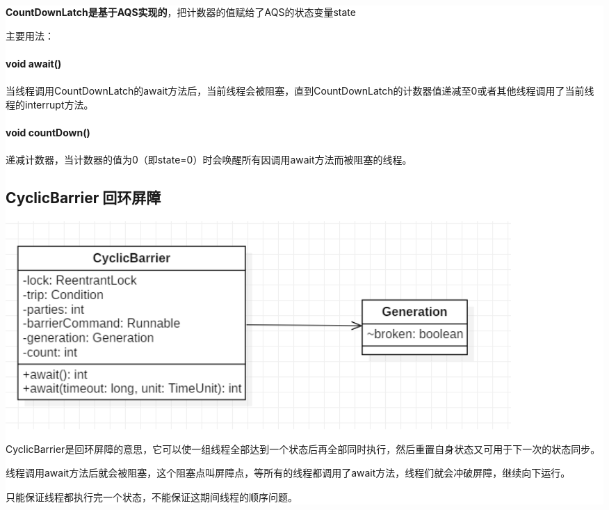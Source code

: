 **CountDownLatch是基于AQS实现的**，把计数器的值赋给了AQS的状态变量state



主要用法：

#### void await()

当线程调用CountDownLatch的await方法后，当前线程会被阻塞，直到CountDownLatch的计数器值递减至0或者其他线程调用了当前线程的interrupt方法。

#### void countDown()

递减计数器，当计数器的值为0（即state=0）时会唤醒所有因调用await方法而被阻塞的线程。



## CyclicBarrier 回环屏障

![image-20220323194826436](java并发面经/image-20220323194826436.png)



CyclicBarrier是回环屏障的意思，它可以使一组线程全部达到一个状态后再全部同时执行，然后重置自身状态又可用于下一次的状态同步。

线程调用await方法后就会被阻塞，这个阻塞点叫屏障点，等所有的线程都调用了await方法，线程们就会冲破屏障，继续向下运行。

只能保证线程都执行完一个状态，不能保证这期间线程的顺序问题。



